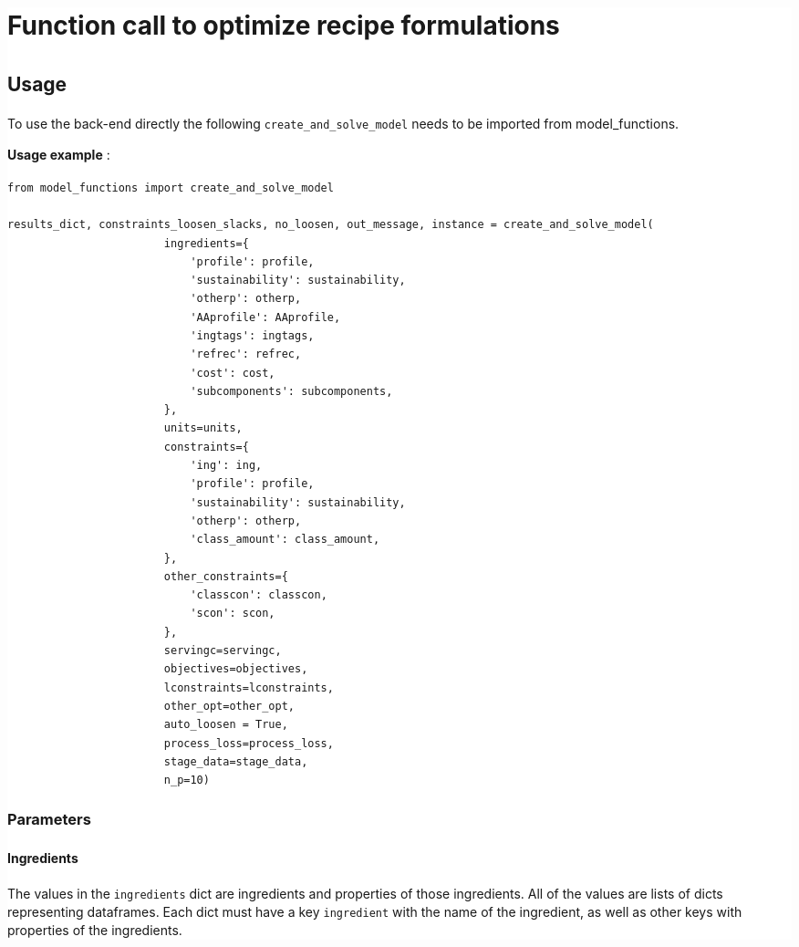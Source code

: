 # Function call to optimize recipe formulations

## Usage

To use the back-end directly the following `create_and_solve_model` needs to be imported from model_functions.

**Usage example** :

```
from model_functions import create_and_solve_model

results_dict, constraints_loosen_slacks, no_loosen, out_message, instance = create_and_solve_model(
                        ingredients={
                            'profile': profile,
                            'sustainability': sustainability,
                            'otherp': otherp,
                            'AAprofile': AAprofile,
                            'ingtags': ingtags,
                            'refrec': refrec,
                            'cost': cost,
                            'subcomponents': subcomponents,
                        },
                        units=units,
                        constraints={
                            'ing': ing,
                            'profile': profile,
                            'sustainability': sustainability,
                            'otherp': otherp,
                            'class_amount': class_amount,
                        },
                        other_constraints={
                            'classcon': classcon,
                            'scon': scon,
                        },
                        servingc=servingc,
                        objectives=objectives,
                        lconstraints=lconstraints,
                        other_opt=other_opt,
                        auto_loosen = True,
                        process_loss=process_loss,
                        stage_data=stage_data,
                        n_p=10)
```

### Parameters

#### Ingredients

The values in the `ingredients` dict are ingredients and properties of those ingredients. All of the values are lists of
dicts representing dataframes. Each dict must have a key `ingredient` with the name of the ingredient, as well as other
keys with properties of the ingredients.
